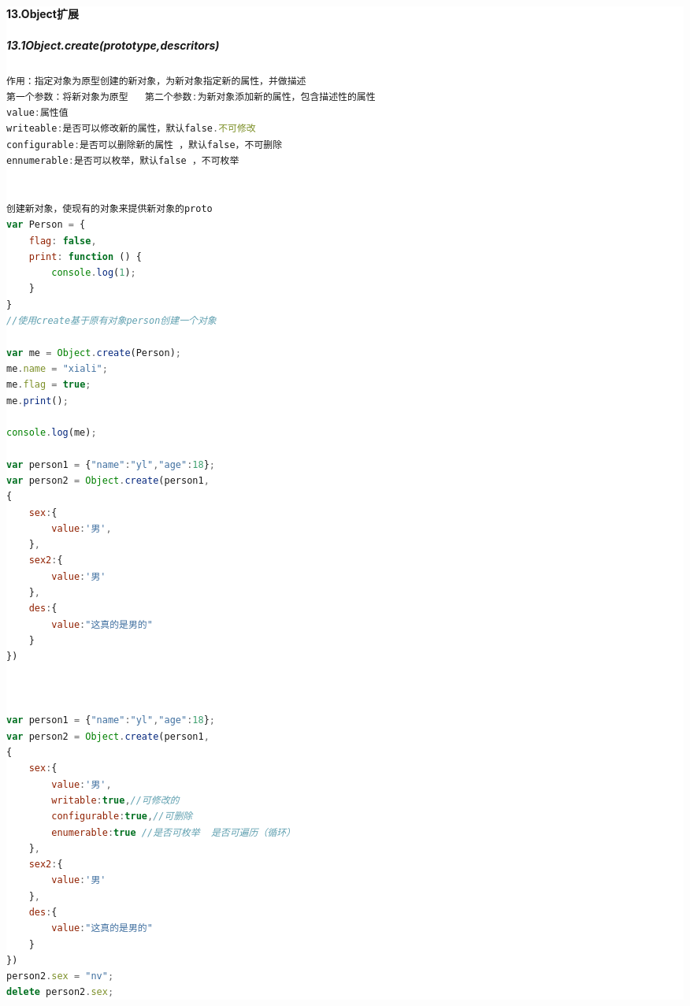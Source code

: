 #### 13.Object扩展

##### 13.1Object.create(prototype,descritors)

```js
作用：指定对象为原型创建的新对象，为新对象指定新的属性，并做描述
第一个参数：将新对象为原型   第二个参数:为新对象添加新的属性，包含描述性的属性
value:属性值
writeable:是否可以修改新的属性，默认false.不可修改
configurable:是否可以删除新的属性 ，默认false，不可删除
ennumerable:是否可以枚举，默认false ，不可枚举


创建新对象，使现有的对象来提供新对象的proto
var Person = {
    flag: false,
    print: function () {
        console.log(1);
    }
}
//使用create基于原有对象person创建一个对象

var me = Object.create(Person);
me.name = "xiali";
me.flag = true;
me.print();

console.log(me);

var person1 = {"name":"yl","age":18};
var person2 = Object.create(person1,
{
    sex:{
        value:'男',
    },
    sex2:{
        value:'男'
    },
    des:{
        value:"这真的是男的"
    }
})



var person1 = {"name":"yl","age":18};
var person2 = Object.create(person1,
{
    sex:{
        value:'男',
        writable:true,//可修改的
        configurable:true,//可删除
        enumerable:true //是否可枚举  是否可遍历（循环）
    },
    sex2:{
        value:'男'
    },
    des:{
        value:"这真的是男的"
    }
})
person2.sex = "nv";
delete person2.sex;

```